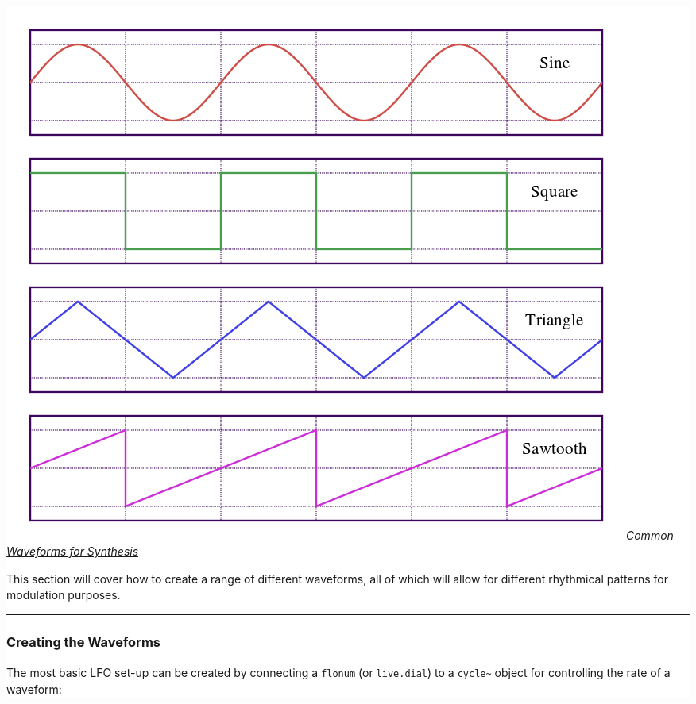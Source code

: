 [![Common Waveforms](/assets/img/waveforms.png)*Common Waveforms for Synthesis*](/assets/img/waveforms.png)



This section will cover how to create a range of different waveforms, all of which will allow for different rhythmical patterns for modulation purposes.

---

### Creating the Waveforms

The most basic LFO set-up can be created by connecting a `flonum` (or `live.dial`) to a `cycle~` object for controlling the rate of a waveform:
